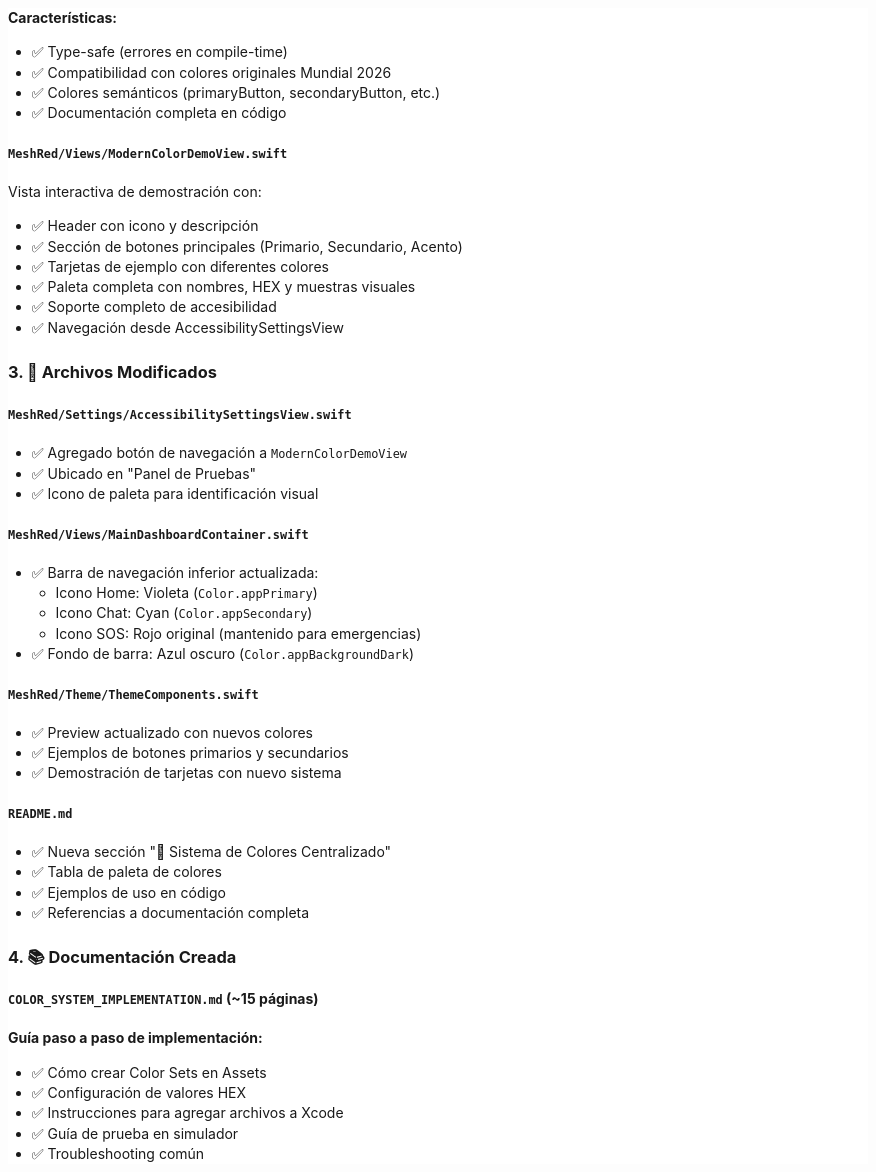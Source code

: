 **Características:**

- ✅ Type-safe (errores en compile-time)
- ✅ Compatibilidad con colores originales Mundial 2026
- ✅ Colores semánticos (primaryButton, secondaryButton, etc.)
- ✅ Documentación completa en código

#### `MeshRed/Views/ModernColorDemoView.swift`

Vista interactiva de demostración con:

- ✅ Header con icono y descripción
- ✅ Sección de botones principales (Primario, Secundario, Acento)
- ✅ Tarjetas de ejemplo con diferentes colores
- ✅ Paleta completa con nombres, HEX y muestras visuales
- ✅ Soporte completo de accesibilidad
- ✅ Navegación desde AccessibilitySettingsView

### 3. 🔄 Archivos Modificados

#### `MeshRed/Settings/AccessibilitySettingsView.swift`

- ✅ Agregado botón de navegación a `ModernColorDemoView`
- ✅ Ubicado en "Panel de Pruebas"
- ✅ Icono de paleta para identificación visual

#### `MeshRed/Views/MainDashboardContainer.swift`

- ✅ Barra de navegación inferior actualizada:
  - Icono Home: Violeta (`Color.appPrimary`)
  - Icono Chat: Cyan (`Color.appSecondary`)
  - Icono SOS: Rojo original (mantenido para emergencias)
- ✅ Fondo de barra: Azul oscuro (`Color.appBackgroundDark`)

#### `MeshRed/Theme/ThemeComponents.swift`

- ✅ Preview actualizado con nuevos colores
- ✅ Ejemplos de botones primarios y secundarios
- ✅ Demostración de tarjetas con nuevo sistema

#### `README.md`

- ✅ Nueva sección "🎨 Sistema de Colores Centralizado"
- ✅ Tabla de paleta de colores
- ✅ Ejemplos de uso en código
- ✅ Referencias a documentación completa

### 4. 📚 Documentación Creada

#### `COLOR_SYSTEM_IMPLEMENTATION.md` (~15 páginas)

**Guía paso a paso de implementación:**

- ✅ Cómo crear Color Sets en Assets
- ✅ Configuración de valores HEX
- ✅ Instrucciones para agregar archivos a Xcode
- ✅ Guía de prueba en simulador
- ✅ Troubleshooting común
